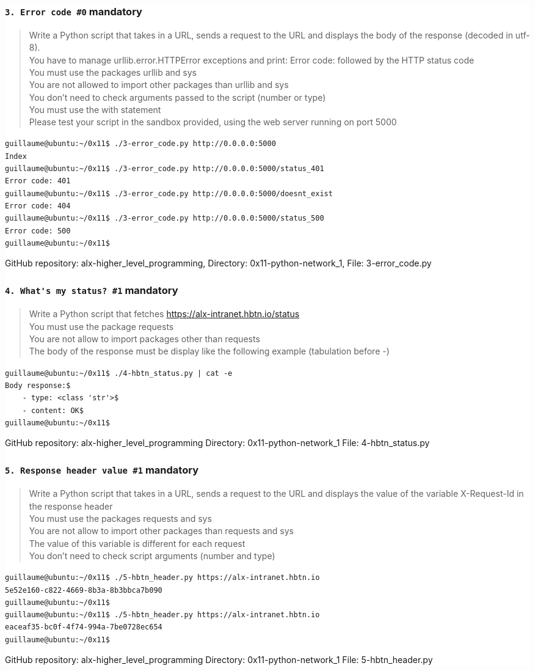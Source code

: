 ### **`3. Error code #0`** mandatory
> Write a Python script that takes in a URL, sends a request to the URL and displays the body of the response (decoded in utf-8).  
> You have to manage urllib.error.HTTPError exceptions and print: Error code: followed by the HTTP status code  
> You must use the packages urllib and sys  
> You are not allowed to import other packages than urllib and sys  
> You don’t need to check arguments passed to the script (number or type)  
> You must use the with statement  
> Please test your script in the sandbox provided, using the web server running on port 5000  
```
guillaume@ubuntu:~/0x11$ ./3-error_code.py http://0.0.0.0:5000
Index
guillaume@ubuntu:~/0x11$ ./3-error_code.py http://0.0.0.0:5000/status_401
Error code: 401
guillaume@ubuntu:~/0x11$ ./3-error_code.py http://0.0.0.0:5000/doesnt_exist
Error code: 404
guillaume@ubuntu:~/0x11$ ./3-error_code.py http://0.0.0.0:5000/status_500
Error code: 500
guillaume@ubuntu:~/0x11$ 
```
GitHub repository: alx-higher_level_programming, Directory: 0x11-python-network_1, File: 3-error_code.py

### **`4. What's my status? #1`** mandatory
> Write a Python script that fetches https://alx-intranet.hbtn.io/status  
> You must use the package requests  
> You are not allow to import packages other than requests  
> The body of the response must be display like the following example (tabulation before -)  
```
guillaume@ubuntu:~/0x11$ ./4-hbtn_status.py | cat -e
Body response:$
    - type: <class 'str'>$
    - content: OK$
guillaume@ubuntu:~/0x11$ 
```
GitHub repository: alx-higher_level_programming
Directory: 0x11-python-network_1
File: 4-hbtn_status.py
   
### **`5. Response header value #1`** mandatory
> Write a Python script that takes in a URL, sends a request to the URL and displays the value of the variable X-Request-Id in the response header  
> You must use the packages requests and sys  
> You are not allow to import other packages than requests and sys  
> The value of this variable is different for each request  
> You don’t need to check script arguments (number and type)
```
guillaume@ubuntu:~/0x11$ ./5-hbtn_header.py https://alx-intranet.hbtn.io
5e52e160-c822-4669-8b3a-8b3bbca7b090
guillaume@ubuntu:~/0x11$ 
guillaume@ubuntu:~/0x11$ ./5-hbtn_header.py https://alx-intranet.hbtn.io
eaceaf35-bc0f-4f74-994a-7be0728ec654
guillaume@ubuntu:~/0x11$ 
```
GitHub repository: alx-higher_level_programming
Directory: 0x11-python-network_1
File: 5-hbtn_header.py
   